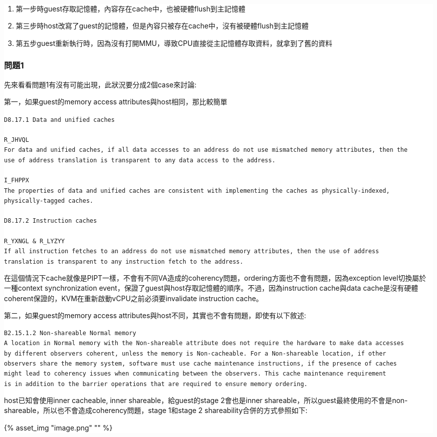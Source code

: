    1. 第一步時guest存取記憶體，內容存在cache中，也被硬體flush到主記憶體

   2. 第三步時host改寫了guest的記憶體，但是內容只被存在cache中，沒有被硬體flush到主記憶體

   3. 第五步guest重新執行時，因為沒有打開MMU，導致CPU直接從主記憶體存取資料，就拿到了舊的資料

### 問題1

先來看看問題1有沒有可能出現，此狀況要分成2個case來討論:

第一，如果guest的memory access attributes與host相同，那比較簡單

```plain
D8.17.1 Data and unified caches

R_JHVQL
For data and unified caches, if all data accesses to an address do not use mismatched memory attributes, then the 
use of address translation is transparent to any data access to the address.

I_FHPPX
The properties of data and unified caches are consistent with implementing the caches as physically-indexed, 
physically-tagged caches.

D8.17.2 Instruction caches

R_YXNGL & R_LYZYY
If all instruction fetches to an address do not use mismatched memory attributes, then the use of address 
translation is transparent to any instruction fetch to the address.
```

在這個情況下cache就像是PIPT一樣，不會有不同VA造成的coherency問題，ordering方面也不會有問題，因為exception level切換屬於一種context synchronization event，保證了guest與host存取記憶體的順序。不過，因為instruction cache與data cache是沒有硬體coherent保證的，KVM在重新啟動vCPU之前必須要invalidate instruction cache。

第二，如果guest的memory access attributes與host不同，其實也不會有問題，即使有以下敘述:

```plain
B2.15.1.2 Non-shareable Normal memory
A location in Normal memory with the Non-shareable attribute does not require the hardware to make data accesses 
by different observers coherent, unless the memory is Non-cacheable. For a Non-shareable location, if other 
observers share the memory system, software must use cache maintenance instructions, if the presence of caches 
might lead to coherency issues when communicating between the observers. This cache maintenance requirement 
is in addition to the barrier operations that are required to ensure memory ordering.
```

host已知會使用inner cacheable, inner shareable，給guest的stage 2會也是inner shareable，所以guest最終使用的不會是non-shareable，所以也不會造成coherency問題，stage 1和stage 2 shareability合併的方式參照如下:

{% asset_img "image.png" "" %}
